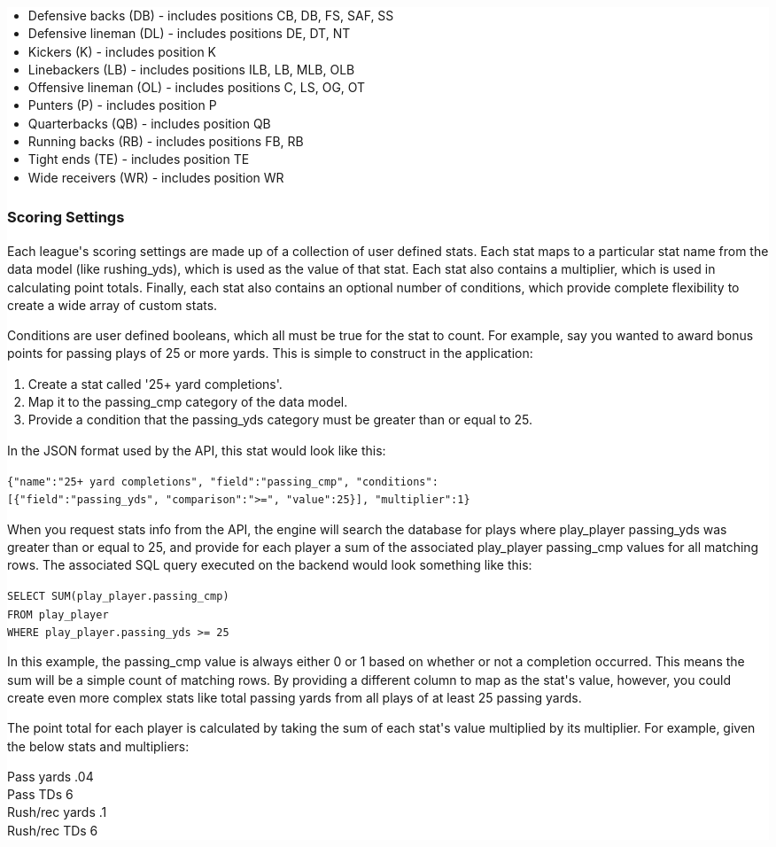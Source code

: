 - Defensive backs (DB) - includes positions CB, DB, FS, SAF, SS
- Defensive lineman (DL) - includes positions DE, DT, NT
- Kickers (K) - includes position K
- Linebackers (LB) - includes positions ILB, LB, MLB, OLB
- Offensive lineman (OL) - includes positions C, LS, OG, OT
- Punters (P) - includes position P
- Quarterbacks (QB) - includes position QB
- Running backs (RB) - includes positions FB, RB
- Tight ends (TE) - includes position TE
- Wide receivers (WR) - includes position WR

### Scoring Settings ###

Each league's scoring settings are made up of a collection of user defined stats. Each stat maps to a particular stat name from the data model (like rushing_yds), which is used as the value of that stat. Each stat also contains a multiplier, which is used in calculating point totals. Finally, each stat also contains an optional number of conditions, which provide complete flexibility to create a wide array of custom stats. 

Conditions are user defined booleans, which all must be true for the stat to count. For example, say you wanted to award bonus points for passing plays of 25 or more yards. This is simple to construct in the application:
1. Create a stat called '25+ yard completions'.
2. Map it to the passing_cmp category of the data model.
3. Provide a condition that the passing_yds category must be greater than or equal to 25.

In the JSON format used by the API, this stat would look like this: 

```
{"name":"25+ yard completions", "field":"passing_cmp", "conditions":
[{"field":"passing_yds", "comparison":">=", "value":25}], "multiplier":1}
```

When you request stats info from the API, the engine will search the database for plays where play_player passing_yds was greater than or equal to 25, and provide for each player a sum of the associated play_player passing_cmp values for all matching rows. The associated SQL query executed on the backend would look something like this:

```
SELECT SUM(play_player.passing_cmp)
FROM play_player
WHERE play_player.passing_yds >= 25
```

In this example, the passing_cmp value is always either 0 or 1 based on whether or not a completion occurred. This means the sum will be a simple count of matching rows. By providing a different column to map as the stat's value, however, you could create even more complex stats like total passing yards from all plays of at least 25 passing yards.

The point total for each player is calculated by taking the sum of each stat's value multiplied by its multiplier. For example, given the below stats and multipliers:

Pass yards    .04<br>
Pass TDs        6<br>
Rush/rec yards .1<br>
Rush/rec TDs    6
